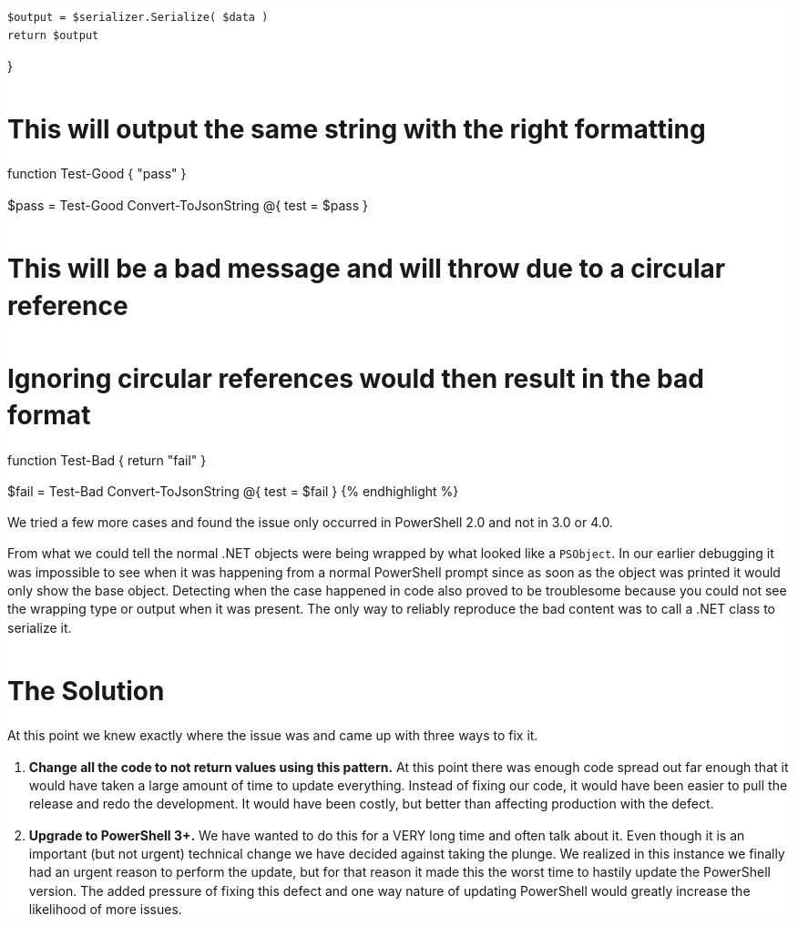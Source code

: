     $output = $serializer.Serialize( $data )
    return $output
}

# This will output the same string with the right formatting
function Test-Good {
    "pass"
}

$pass = Test-Good
Convert-ToJsonString @{ test = $pass }

# This will be a bad message and will throw due to a circular reference
# Ignoring circular references would then result in the bad format
function Test-Bad {
    return "fail"
}

$fail = Test-Bad
Convert-ToJsonString @{ test = $fail }
{% endhighlight %}

We tried a few more cases and found the issue only occurred in
PowerShell 2.0 and not in 3.0 or 4.0.

From what we could tell the normal .NET objects were being wrapped by what
looked like a <code>PSObject</code>. In our earlier debugging it was impossible to see when
it was happening from a normal PowerShell prompt since as soon as the object
was printed it would only show the base object. Detecting when the case
happened in code also proved to be troublesome because you could not see the
wrapping type or output when it was present. The only way to reliably reproduce
the bad content was to call a .NET class to serialize it.

The Solution
===============================================================================

At this point we knew exactly where the issue was and came up with three ways
to fix it.

1. **Change all the code to not return values using this pattern.**
   At this point there was enough code spread out far enough that it would have
   taken a large amount of time to update everything. Instead of fixing our code,
   it would have been easier to pull the release and redo the development. It
   would have been costly, but better than affecting production with the defect.

2. **Upgrade to PowerShell 3+.**
   We have wanted to do this for a VERY long time and often talk about it. Even
   though it is an important (but not urgent) technical change we have decided
   against taking the plunge. We realized in this instance we finally had
   an urgent reason to perform the update, but for that reason it made this the
   worst time to hastily update the PowerShell version. The added pressure of
   fixing this defect and one way nature of updating PowerShell would greatly
   increase the likelihood of more issues.
